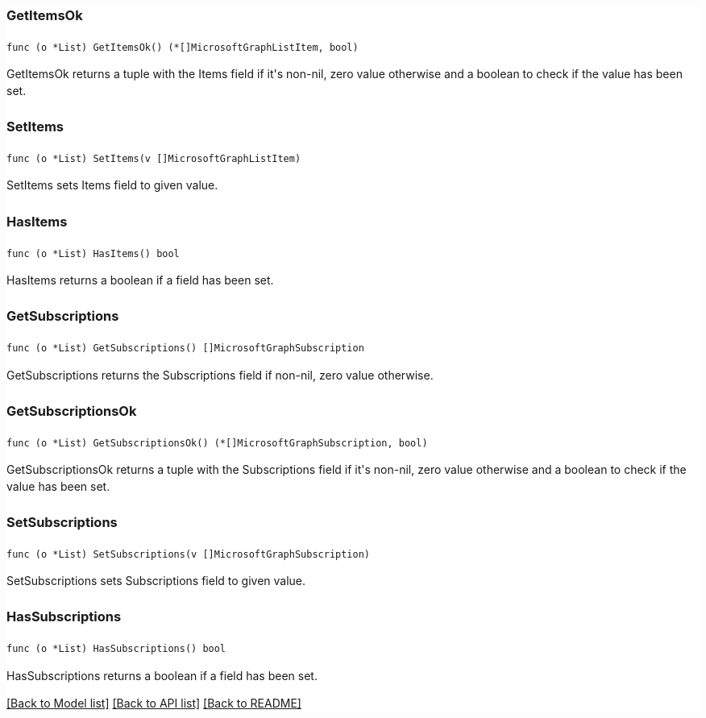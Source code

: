 ### GetItemsOk

`func (o *List) GetItemsOk() (*[]MicrosoftGraphListItem, bool)`

GetItemsOk returns a tuple with the Items field if it's non-nil, zero value otherwise
and a boolean to check if the value has been set.

### SetItems

`func (o *List) SetItems(v []MicrosoftGraphListItem)`

SetItems sets Items field to given value.

### HasItems

`func (o *List) HasItems() bool`

HasItems returns a boolean if a field has been set.

### GetSubscriptions

`func (o *List) GetSubscriptions() []MicrosoftGraphSubscription`

GetSubscriptions returns the Subscriptions field if non-nil, zero value otherwise.

### GetSubscriptionsOk

`func (o *List) GetSubscriptionsOk() (*[]MicrosoftGraphSubscription, bool)`

GetSubscriptionsOk returns a tuple with the Subscriptions field if it's non-nil, zero value otherwise
and a boolean to check if the value has been set.

### SetSubscriptions

`func (o *List) SetSubscriptions(v []MicrosoftGraphSubscription)`

SetSubscriptions sets Subscriptions field to given value.

### HasSubscriptions

`func (o *List) HasSubscriptions() bool`

HasSubscriptions returns a boolean if a field has been set.


[[Back to Model list]](../README.md#documentation-for-models) [[Back to API list]](../README.md#documentation-for-api-endpoints) [[Back to README]](../README.md)


